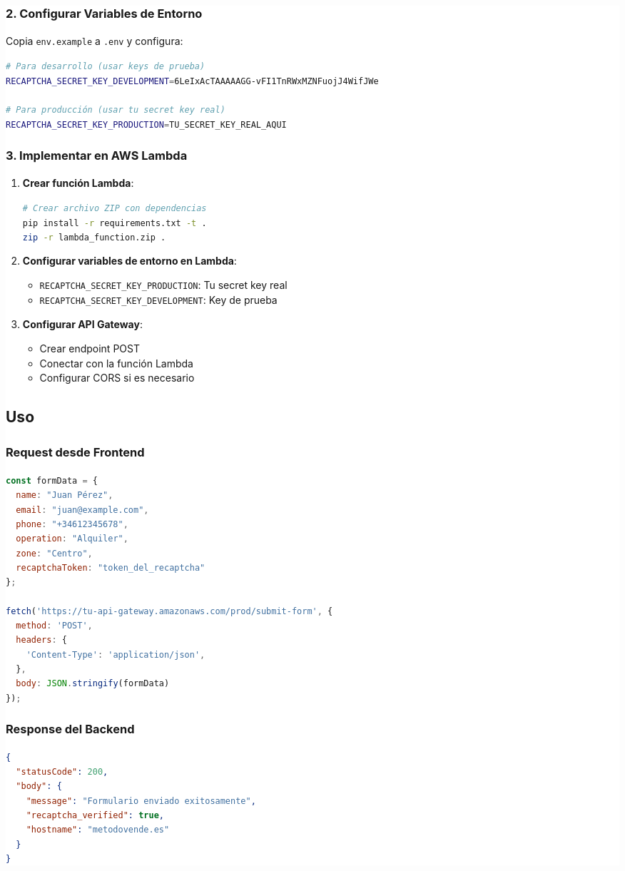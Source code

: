 ### 2. Configurar Variables de Entorno

Copia `env.example` a `.env` y configura:

```bash
# Para desarrollo (usar keys de prueba)
RECAPTCHA_SECRET_KEY_DEVELOPMENT=6LeIxAcTAAAAAGG-vFI1TnRWxMZNFuojJ4WifJWe

# Para producción (usar tu secret key real)
RECAPTCHA_SECRET_KEY_PRODUCTION=TU_SECRET_KEY_REAL_AQUI
```

### 3. Implementar en AWS Lambda

1. **Crear función Lambda**:
   ```bash
   # Crear archivo ZIP con dependencias
   pip install -r requirements.txt -t .
   zip -r lambda_function.zip .
   ```

2. **Configurar variables de entorno en Lambda**:
   - `RECAPTCHA_SECRET_KEY_PRODUCTION`: Tu secret key real
   - `RECAPTCHA_SECRET_KEY_DEVELOPMENT`: Key de prueba

3. **Configurar API Gateway**:
   - Crear endpoint POST
   - Conectar con la función Lambda
   - Configurar CORS si es necesario

## Uso

### Request desde Frontend
```javascript
const formData = {
  name: "Juan Pérez",
  email: "juan@example.com",
  phone: "+34612345678",
  operation: "Alquiler",
  zone: "Centro",
  recaptchaToken: "token_del_recaptcha"
};

fetch('https://tu-api-gateway.amazonaws.com/prod/submit-form', {
  method: 'POST',
  headers: {
    'Content-Type': 'application/json',
  },
  body: JSON.stringify(formData)
});
```

### Response del Backend
```json
{
  "statusCode": 200,
  "body": {
    "message": "Formulario enviado exitosamente",
    "recaptcha_verified": true,
    "hostname": "metodovende.es"
  }
}
```
